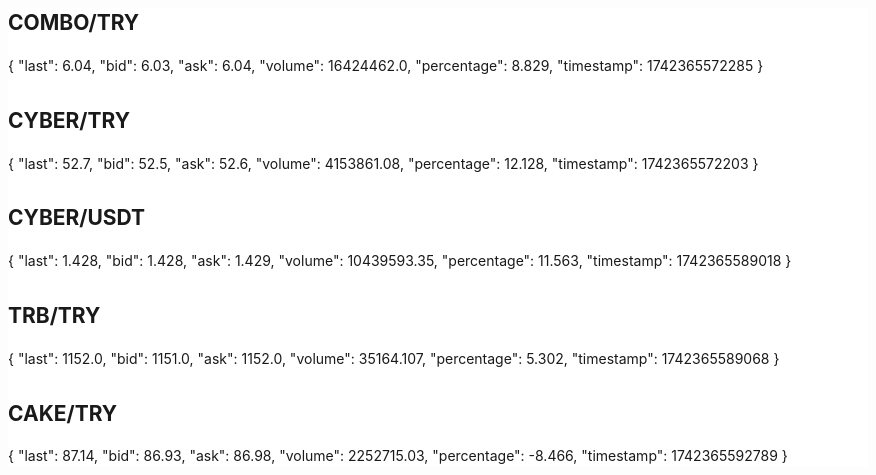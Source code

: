 ## COMBO/TRY
{
  "last": 6.04,
  "bid": 6.03,
  "ask": 6.04,
  "volume": 16424462.0,
  "percentage": 8.829,
  "timestamp": 1742365572285
}

## CYBER/TRY
{
  "last": 52.7,
  "bid": 52.5,
  "ask": 52.6,
  "volume": 4153861.08,
  "percentage": 12.128,
  "timestamp": 1742365572203
}

## CYBER/USDT
{
  "last": 1.428,
  "bid": 1.428,
  "ask": 1.429,
  "volume": 10439593.35,
  "percentage": 11.563,
  "timestamp": 1742365589018
}

## TRB/TRY
{
  "last": 1152.0,
  "bid": 1151.0,
  "ask": 1152.0,
  "volume": 35164.107,
  "percentage": 5.302,
  "timestamp": 1742365589068
}

## CAKE/TRY
{
  "last": 87.14,
  "bid": 86.93,
  "ask": 86.98,
  "volume": 2252715.03,
  "percentage": -8.466,
  "timestamp": 1742365592789
}
